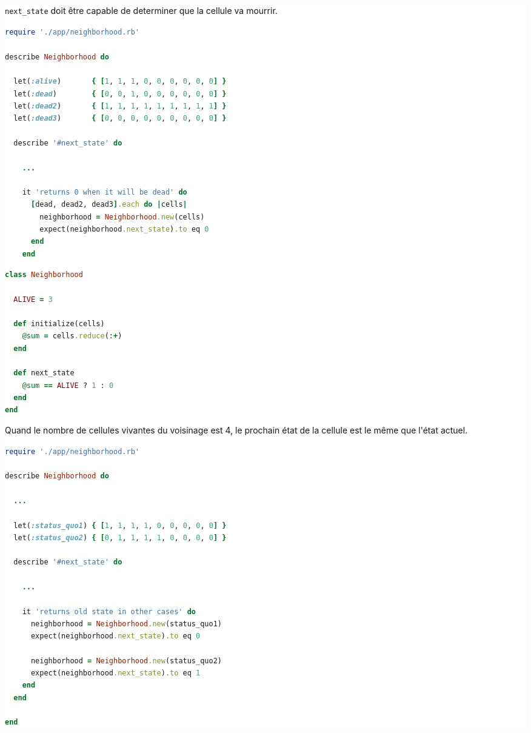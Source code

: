 `next_state` doit être capable de determiner que la cellule va mourrir.

``` ruby spec/neighborhood_spec.rb
require './app/neighborhood.rb'

describe Neighborhood do

  let(:alive)       { [1, 1, 1, 0, 0, 0, 0, 0, 0] }
  let(:dead)        { [0, 0, 1, 0, 0, 0, 0, 0, 0] }
  let(:dead2)       { [1, 1, 1, 1, 1, 1, 1, 1, 1] }
  let(:dead3)       { [0, 0, 0, 0, 0, 0, 0, 0, 0] }

  describe '#next_state' do

    ...

    it 'returns 0 when it will be dead' do
      [dead, dead2, dead3].each do |cells|
        neighborhood = Neighborhood.new(cells)
        expect(neighborhood.next_state).to eq 0
      end
    end
```

``` ruby app/neighborhood.rb
class Neighborhood

  ALIVE = 3

  def initialize(cells)
    @sum = cells.reduce(:+)
  end

  def next_state
    @sum == ALIVE ? 1 : 0
  end
end
```

Quand le nombre de cellules vivantes du voisinage est 4, le prochain état de
la cellule est le même que l'état actuel.

``` ruby spec/neighborhood_spec.rb
require './app/neighborhood.rb'

describe Neighborhood do

  ...

  let(:status_quo1) { [1, 1, 1, 1, 0, 0, 0, 0, 0] }
  let(:status_quo2) { [0, 1, 1, 1, 1, 0, 0, 0, 0] }

  describe '#next_state' do

    ...

    it 'returns old state in other cases' do
      neighborhood = Neighborhood.new(status_quo1)
      expect(neighborhood.next_state).to eq 0

      neighborhood = Neighborhood.new(status_quo2)
      expect(neighborhood.next_state).to eq 1
    end
  end

end
```